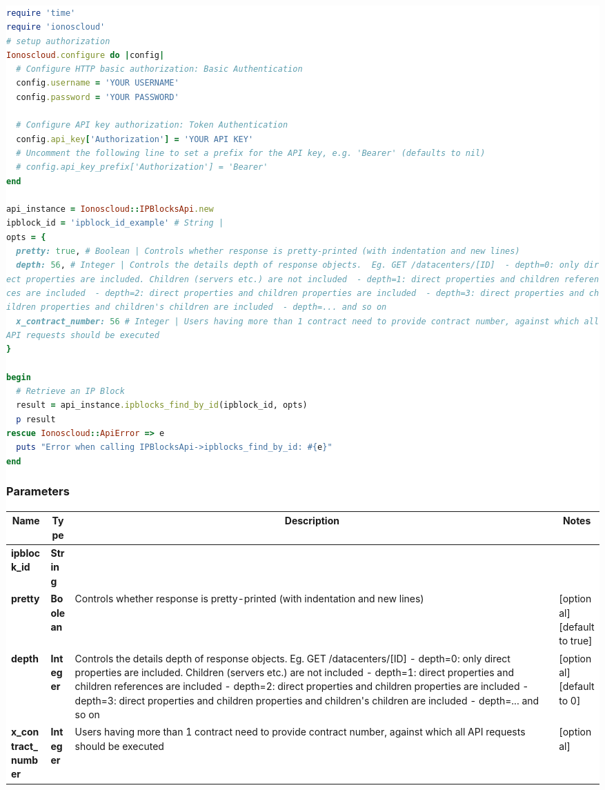 ```ruby
require 'time'
require 'ionoscloud'
# setup authorization
Ionoscloud.configure do |config|
  # Configure HTTP basic authorization: Basic Authentication
  config.username = 'YOUR USERNAME'
  config.password = 'YOUR PASSWORD'

  # Configure API key authorization: Token Authentication
  config.api_key['Authorization'] = 'YOUR API KEY'
  # Uncomment the following line to set a prefix for the API key, e.g. 'Bearer' (defaults to nil)
  # config.api_key_prefix['Authorization'] = 'Bearer'
end

api_instance = Ionoscloud::IPBlocksApi.new
ipblock_id = 'ipblock_id_example' # String | 
opts = {
  pretty: true, # Boolean | Controls whether response is pretty-printed (with indentation and new lines)
  depth: 56, # Integer | Controls the details depth of response objects.  Eg. GET /datacenters/[ID]  - depth=0: only direct properties are included. Children (servers etc.) are not included  - depth=1: direct properties and children references are included  - depth=2: direct properties and children properties are included  - depth=3: direct properties and children properties and children's children are included  - depth=... and so on
  x_contract_number: 56 # Integer | Users having more than 1 contract need to provide contract number, against which all API requests should be executed
}

begin
  # Retrieve an IP Block
  result = api_instance.ipblocks_find_by_id(ipblock_id, opts)
  p result
rescue Ionoscloud::ApiError => e
  puts "Error when calling IPBlocksApi->ipblocks_find_by_id: #{e}"
end
```

### Parameters

Name | Type | Description  | Notes
------------- | ------------- | ------------- | -------------
 **ipblock_id** | **String**|  | 
 **pretty** | **Boolean**| Controls whether response is pretty-printed (with indentation and new lines) | [optional] [default to true]
 **depth** | **Integer**| Controls the details depth of response objects.  Eg. GET /datacenters/[ID]  - depth&#x3D;0: only direct properties are included. Children (servers etc.) are not included  - depth&#x3D;1: direct properties and children references are included  - depth&#x3D;2: direct properties and children properties are included  - depth&#x3D;3: direct properties and children properties and children&#39;s children are included  - depth&#x3D;... and so on | [optional] [default to 0]
 **x_contract_number** | **Integer**| Users having more than 1 contract need to provide contract number, against which all API requests should be executed | [optional] 
